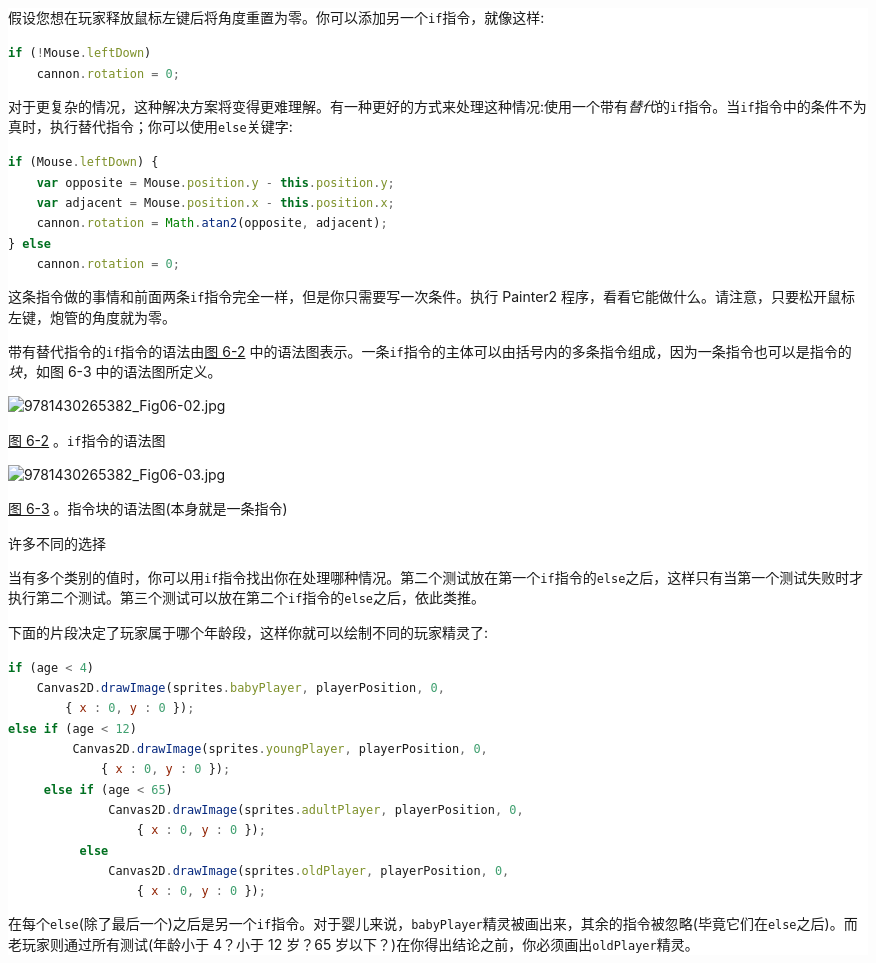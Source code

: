 假设您想在玩家释放鼠标左键后将角度重置为零。你可以添加另一个`if`指令，就像这样:

```js
if (!Mouse.leftDown)
    cannon.rotation = 0;

```

对于更复杂的情况，这种解决方案将变得更难理解。有一种更好的方式来处理这种情况:使用一个带有*替代*的`if`指令。当`if`指令中的条件不为真时，执行替代指令；你可以使用`else`关键字:

```js
if (Mouse.leftDown) {
    var opposite = Mouse.position.y - this.position.y;
    var adjacent = Mouse.position.x - this.position.x;
    cannon.rotation = Math.atan2(opposite, adjacent);
} else
    cannon.rotation = 0;

```

这条指令做的事情和前面两条`if`指令完全一样，但是你只需要写一次条件。执行 Painter2 程序，看看它能做什么。请注意，只要松开鼠标左键，炮管的角度就为零。

带有替代指令的`if`指令的语法由[图 6-2](#Fig2) 中的语法图表示。一条`if`指令的主体可以由括号内的多条指令组成，因为一条指令也可以是指令的*块*，如图 6-3 中的语法图所定义。

![9781430265382_Fig06-02.jpg](../Images/9781430265382_Fig06-02.jpg)

[图 6-2](#_Fig2) 。`if`指令的语法图

![9781430265382_Fig06-03.jpg](../Images/9781430265382_Fig06-03.jpg)

[图 6-3](#_Fig3) 。指令块的语法图(本身就是一条指令)

许多不同的选择

当有多个类别的值时，你可以用`if`指令找出你在处理哪种情况。第二个测试放在第一个`if`指令的`else`之后，这样只有当第一个测试失败时才执行第二个测试。第三个测试可以放在第二个`if`指令的`else`之后，依此类推。

下面的片段决定了玩家属于哪个年龄段，这样你就可以绘制不同的玩家精灵了:

```js
if (age < 4)
    Canvas2D.drawImage(sprites.babyPlayer, playerPosition, 0,
        { x : 0, y : 0 });
else if (age < 12)
         Canvas2D.drawImage(sprites.youngPlayer, playerPosition, 0,
             { x : 0, y : 0 });
     else if (age < 65)
              Canvas2D.drawImage(sprites.adultPlayer, playerPosition, 0,
                  { x : 0, y : 0 });
          else
              Canvas2D.drawImage(sprites.oldPlayer, playerPosition, 0,
                  { x : 0, y : 0 });

```

在每个`else`(除了最后一个)之后是另一个`if`指令。对于婴儿来说，`babyPlayer`精灵被画出来，其余的指令被忽略(毕竟它们在`else`之后)。而老玩家则通过所有测试(年龄小于 4？小于 12 岁？65 岁以下？)在你得出结论之前，你必须画出`oldPlayer`精灵。
